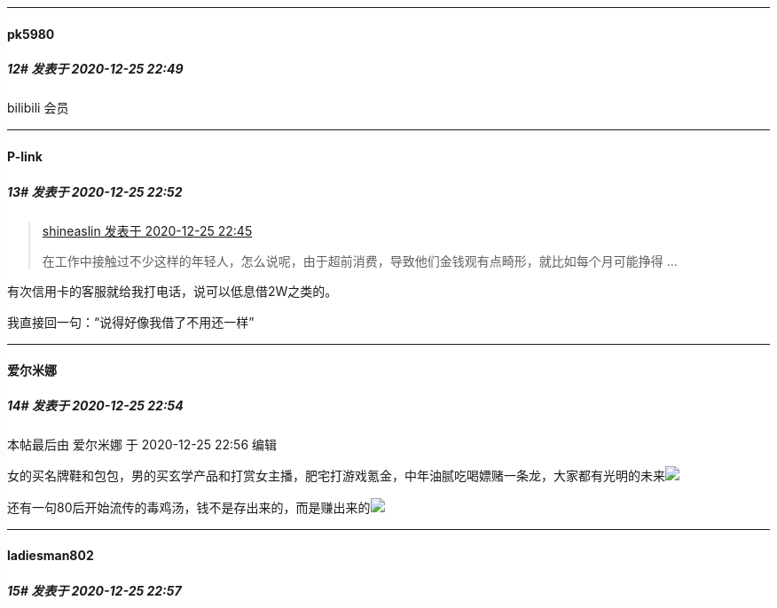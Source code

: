 





*****

####  pk5980  
##### 12#       发表于 2020-12-25 22:49




bilibili 会员







*****

####  P-link  
##### 13#       发表于 2020-12-25 22:52



<blockquote><a href="httphttps://bbs.saraba1st.com/2b/forum.php?mod=redirect&amp;goto=findpost&amp;pid=49845431&amp;ptid=1979596" target="_blank">shineaslin 发表于 2020-12-25 22:45</a>

在工作中接触过不少这样的年轻人，怎么说呢，由于超前消费，导致他们金钱观有点畸形，就比如每个月可能挣得 ...</blockquote>
有次信用卡的客服就给我打电话，说可以低息借2W之类的。

我直接回一句：“说得好像我借了不用还一样”







*****

####  爱尔米娜  
##### 14#       发表于 2020-12-25 22:54



 本帖最后由 爱尔米娜 于 2020-12-25 22:56 编辑 

女的买名牌鞋和包包，男的买玄学产品和打赏女主播，肥宅打游戏氪金，中年油腻吃喝嫖赌一条龙，大家都有光明的未来<img src="https://static.saraba1st.com/image/smiley/face2017/018.png" referrerpolicy="no-referrer">


还有一句80后开始流传的毒鸡汤，钱不是存出来的，而是赚出来的<img src="https://static.saraba1st.com/image/smiley/face2017/018.png" referrerpolicy="no-referrer">








*****

####  ladiesman802  
##### 15#       发表于 2020-12-25 22:57
